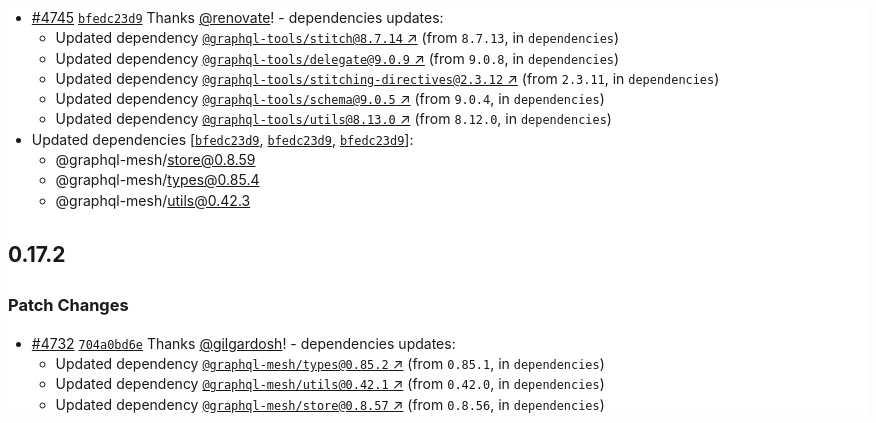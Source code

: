 - [#4745](https://github.com/Urigo/graphql-mesh/pull/4745)
  [`bfedc23d9`](https://github.com/Urigo/graphql-mesh/commit/bfedc23d978089d15d9b67320fde0e6f5ac762fd)
  Thanks [@renovate](https://github.com/apps/renovate)! - dependencies updates:
  - Updated dependency
    [`@graphql-tools/stitch@8.7.14` ↗︎](https://www.npmjs.com/package/@graphql-tools/stitch/v/8.7.14)
    (from `8.7.13`, in `dependencies`)
  - Updated dependency
    [`@graphql-tools/delegate@9.0.9` ↗︎](https://www.npmjs.com/package/@graphql-tools/delegate/v/9.0.9)
    (from `9.0.8`, in `dependencies`)
  - Updated dependency
    [`@graphql-tools/stitching-directives@2.3.12` ↗︎](https://www.npmjs.com/package/@graphql-tools/stitching-directives/v/2.3.12)
    (from `2.3.11`, in `dependencies`)
  - Updated dependency
    [`@graphql-tools/schema@9.0.5` ↗︎](https://www.npmjs.com/package/@graphql-tools/schema/v/9.0.5)
    (from `9.0.4`, in `dependencies`)
  - Updated dependency
    [`@graphql-tools/utils@8.13.0` ↗︎](https://www.npmjs.com/package/@graphql-tools/utils/v/8.13.0)
    (from `8.12.0`, in `dependencies`)
- Updated dependencies
  [[`bfedc23d9`](https://github.com/Urigo/graphql-mesh/commit/bfedc23d978089d15d9b67320fde0e6f5ac762fd),
  [`bfedc23d9`](https://github.com/Urigo/graphql-mesh/commit/bfedc23d978089d15d9b67320fde0e6f5ac762fd),
  [`bfedc23d9`](https://github.com/Urigo/graphql-mesh/commit/bfedc23d978089d15d9b67320fde0e6f5ac762fd)]:
  - @graphql-mesh/store@0.8.59
  - @graphql-mesh/types@0.85.4
  - @graphql-mesh/utils@0.42.3

## 0.17.2

### Patch Changes

- [#4732](https://github.com/Urigo/graphql-mesh/pull/4732)
  [`704a0bd6e`](https://github.com/Urigo/graphql-mesh/commit/704a0bd6e904b4f46a24f8844834adb3bd501e56)
  Thanks [@gilgardosh](https://github.com/gilgardosh)! - dependencies updates:
  - Updated dependency
    [`@graphql-mesh/types@0.85.2` ↗︎](https://www.npmjs.com/package/@graphql-mesh/types/v/0.85.2)
    (from `0.85.1`, in `dependencies`)
  - Updated dependency
    [`@graphql-mesh/utils@0.42.1` ↗︎](https://www.npmjs.com/package/@graphql-mesh/utils/v/0.42.1)
    (from `0.42.0`, in `dependencies`)
  - Updated dependency
    [`@graphql-mesh/store@0.8.57` ↗︎](https://www.npmjs.com/package/@graphql-mesh/store/v/0.8.57)
    (from `0.8.56`, in `dependencies`)
